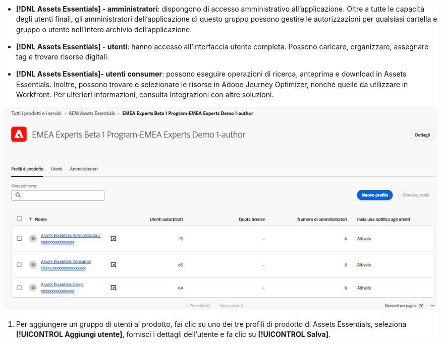    * **[!DNL Assets Essentials] - amministratori**: dispongono di accesso amministrativo all’applicazione. Oltre a tutte le capacità degli utenti finali, gli amministratori dell’applicazione di questo gruppo possono gestire le autorizzazioni per qualsiasi cartella e gruppo o utente nell’intero archivio dell’applicazione.

   * **[!DNL Assets Essentials] - utenti**: hanno accesso all’interfaccia utente completa. Possono caricare, organizzare, assegnare tag e trovare risorse digitali.

   * **[!DNL Assets Essentials]- utenti consumer**: possono eseguire operazioni di ricerca, anteprima e download in Assets Essentials. Inoltre, possono trovare e selezionare le risorse in Adobe Journey Optimizer, nonché quelle da utilizzare in Workfront.
Per ulteriori informazioni, consulta [Integrazioni con altre soluzioni](integration.md).

   ![Profilo amministratore di Admin Console](assets/admin-console-admin-profile.png)

1. Per aggiungere un gruppo di utenti al prodotto, fai clic su uno dei tre profili di prodotto di Assets Essentials, seleziona **[!UICONTROL Aggiungi utente]**, fornisci i dettagli dell’utente e fa clic su **[!UICONTROL Salva]**.
